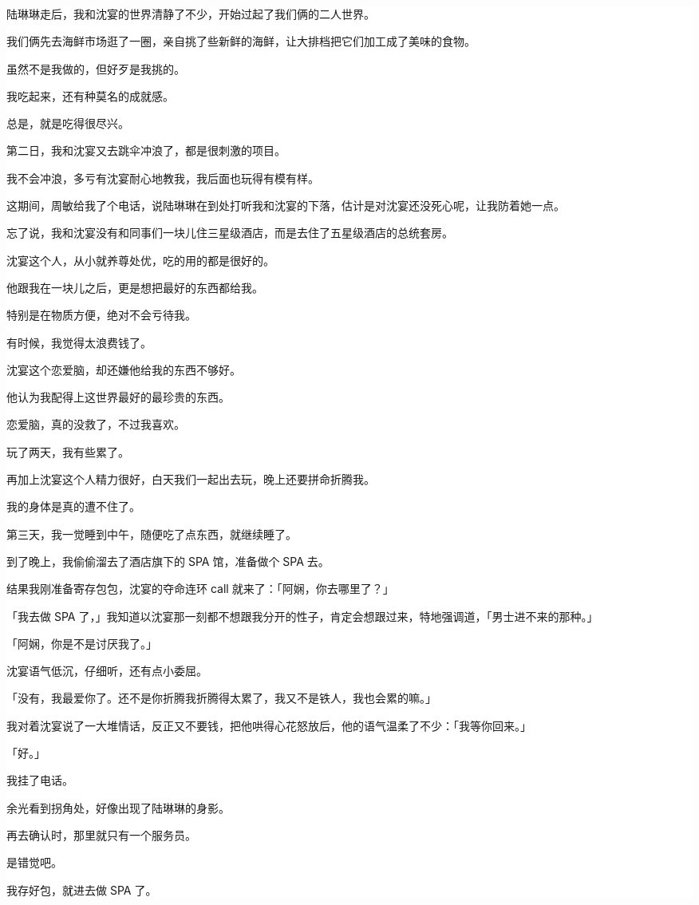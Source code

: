 陆琳琳走后，我和沈宴的世界清静了不少，开始过起了我们俩的二人世界。

我们俩先去海鲜市场逛了一圈，亲自挑了些新鲜的海鲜，让大排档把它们加工成了美味的食物。

虽然不是我做的，但好歹是我挑的。

我吃起来，还有种莫名的成就感。

总是，就是吃得很尽兴。

第二日，我和沈宴又去跳伞冲浪了，都是很刺激的项目。

我不会冲浪，多亏有沈宴耐心地教我，我后面也玩得有模有样。

这期间，周敏给我了个电话，说陆琳琳在到处打听我和沈宴的下落，估计是对沈宴还没死心呢，让我防着她一点。

忘了说，我和沈宴没有和同事们一块儿住三星级酒店，而是去住了五星级酒店的总统套房。

沈宴这个人，从小就养尊处优，吃的用的都是很好的。

他跟我在一块儿之后，更是想把最好的东西都给我。

特别是在物质方便，绝对不会亏待我。

有时候，我觉得太浪费钱了。

沈宴这个恋爱脑，却还嫌他给我的东西不够好。

他认为我配得上这世界最好的最珍贵的东西。

恋爱脑，真的没救了，不过我喜欢。

玩了两天，我有些累了。

再加上沈宴这个人精力很好，白天我们一起出去玩，晚上还要拼命折腾我。

我的身体是真的遭不住了。

第三天，我一觉睡到中午，随便吃了点东西，就继续睡了。

到了晚上，我偷偷溜去了酒店旗下的 SPA 馆，准备做个 SPA 去。

结果我刚准备寄存包包，沈宴的夺命连环 call 就来了：「阿娴，你去哪里了？」

「我去做 SPA 了，」我知道以沈宴那一刻都不想跟我分开的性子，肯定会想跟过来，特地强调道，「男士进不来的那种。」

「阿娴，你是不是讨厌我了。」

沈宴语气低沉，仔细听，还有点小委屈。

「没有，我最爱你了。还不是你折腾我折腾得太累了，我又不是铁人，我也会累的嘛。」

我对着沈宴说了一大堆情话，反正又不要钱，把他哄得心花怒放后，他的语气温柔了不少：「我等你回来。」

「好。」

我挂了电话。

余光看到拐角处，好像出现了陆琳琳的身影。

再去确认时，那里就只有一个服务员。

是错觉吧。

我存好包，就进去做 SPA 了。
